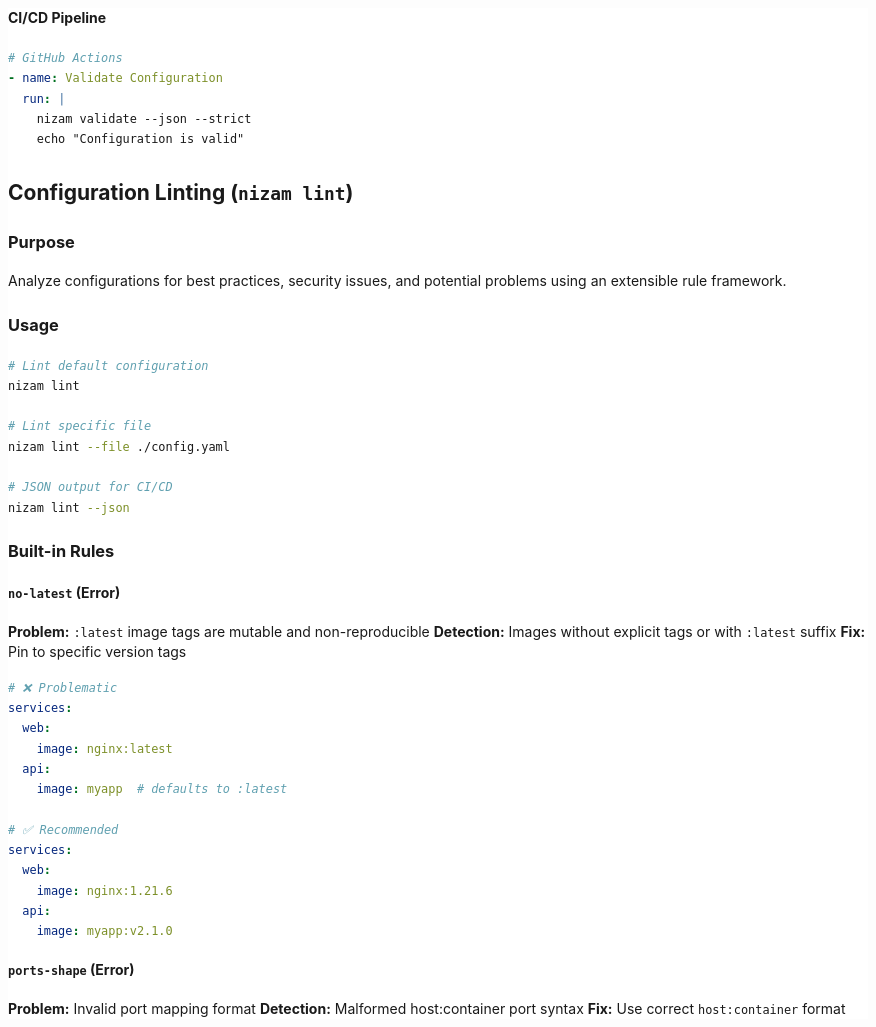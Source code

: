 #### CI/CD Pipeline
```yaml
# GitHub Actions
- name: Validate Configuration
  run: |
    nizam validate --json --strict
    echo "Configuration is valid"
```

## Configuration Linting (`nizam lint`)

### Purpose
Analyze configurations for best practices, security issues, and potential problems using an extensible rule framework.

### Usage
```bash
# Lint default configuration
nizam lint

# Lint specific file
nizam lint --file ./config.yaml

# JSON output for CI/CD
nizam lint --json
```

### Built-in Rules

#### `no-latest` (Error)
**Problem:** `:latest` image tags are mutable and non-reproducible
**Detection:** Images without explicit tags or with `:latest` suffix
**Fix:** Pin to specific version tags

```yaml
# ❌ Problematic
services:
  web:
    image: nginx:latest
  api:
    image: myapp  # defaults to :latest

# ✅ Recommended  
services:
  web:
    image: nginx:1.21.6
  api:
    image: myapp:v2.1.0
```

#### `ports-shape` (Error)
**Problem:** Invalid port mapping format
**Detection:** Malformed host:container port syntax
**Fix:** Use correct `host:container` format
